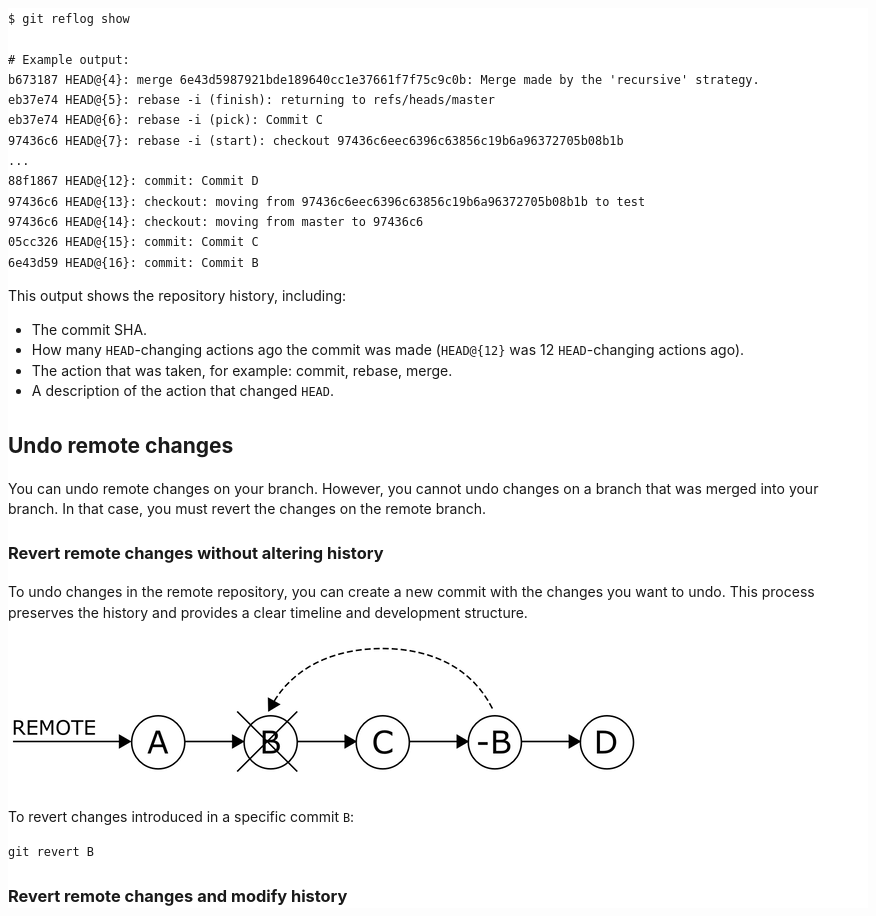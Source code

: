 ```shell
$ git reflog show

# Example output:
b673187 HEAD@{4}: merge 6e43d5987921bde189640cc1e37661f7f75c9c0b: Merge made by the 'recursive' strategy.
eb37e74 HEAD@{5}: rebase -i (finish): returning to refs/heads/master
eb37e74 HEAD@{6}: rebase -i (pick): Commit C
97436c6 HEAD@{7}: rebase -i (start): checkout 97436c6eec6396c63856c19b6a96372705b08b1b
...
88f1867 HEAD@{12}: commit: Commit D
97436c6 HEAD@{13}: checkout: moving from 97436c6eec6396c63856c19b6a96372705b08b1b to test
97436c6 HEAD@{14}: checkout: moving from master to 97436c6
05cc326 HEAD@{15}: commit: Commit C
6e43d59 HEAD@{16}: commit: Commit B
```

This output shows the repository history, including:

- The commit SHA.
- How many `HEAD`-changing actions ago the commit was made (`HEAD@{12}` was 12 `HEAD`-changing actions ago).
- The action that was taken, for example: commit, rebase, merge.
- A description of the action that changed `HEAD`.

## Undo remote changes

You can undo remote changes on your branch. However, you cannot undo changes on a branch that
was merged into your branch. In that case, you must revert the changes on the remote branch.

### Revert remote changes without altering history

To undo changes in the remote repository, you can create a new commit with the changes you
want to undo. This process preserves the history and provides a clear timeline and development structure.

![Use revert to keep branch flowing](img/revert_v14_0.png)

To revert changes introduced in a specific commit `B`:

```shell
git revert B
```

### Revert remote changes and modify history
